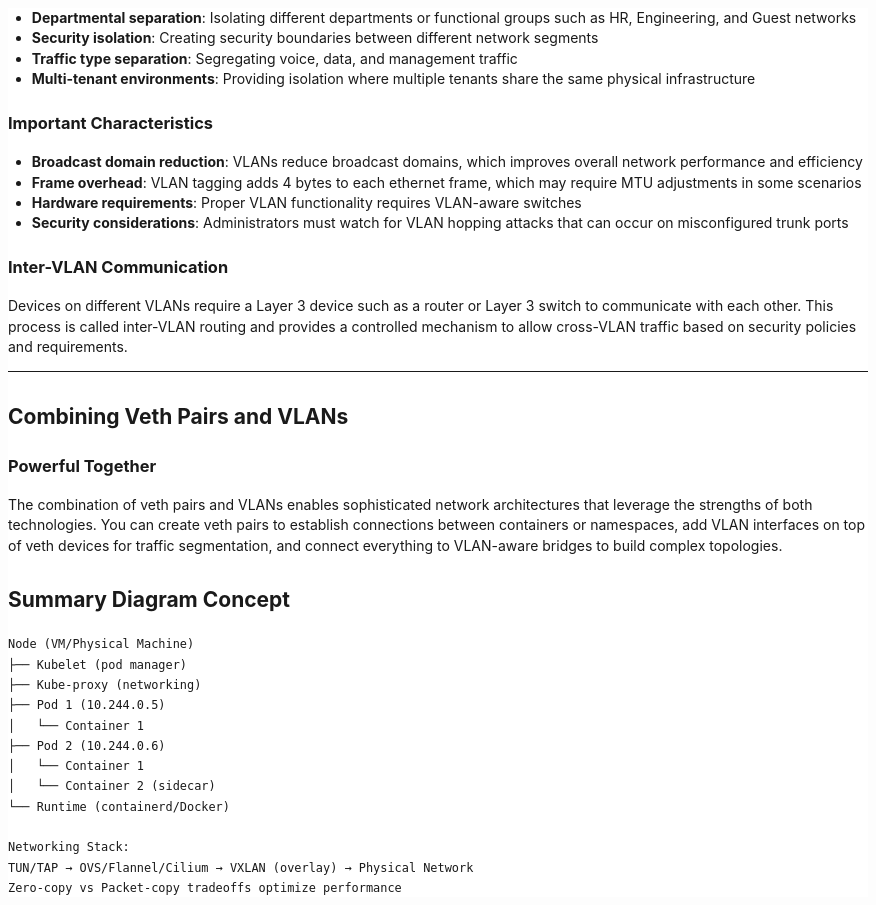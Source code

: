 - **Departmental separation**: Isolating different departments or functional groups such as HR, Engineering, and Guest networks
- **Security isolation**: Creating security boundaries between different network segments
- **Traffic type separation**: Segregating voice, data, and management traffic
- **Multi-tenant environments**: Providing isolation where multiple tenants share the same physical infrastructure

### Important Characteristics

- **Broadcast domain reduction**: VLANs reduce broadcast domains, which improves overall network performance and efficiency
- **Frame overhead**: VLAN tagging adds 4 bytes to each ethernet frame, which may require MTU adjustments in some scenarios
- **Hardware requirements**: Proper VLAN functionality requires VLAN-aware switches
- **Security considerations**: Administrators must watch for VLAN hopping attacks that can occur on misconfigured trunk ports

### Inter-VLAN Communication

Devices on different VLANs require a Layer 3 device such as a router or Layer 3 switch to communicate with each other. This process is called inter-VLAN routing and provides a controlled mechanism to allow cross-VLAN traffic based on security policies and requirements.

---

## Combining Veth Pairs and VLANs

### Powerful Together

The combination of veth pairs and VLANs enables sophisticated network architectures that leverage the strengths of both technologies. You can create veth pairs to establish connections between containers or namespaces, add VLAN interfaces on top of veth devices for traffic segmentation, and connect everything to VLAN-aware bridges to build complex topologies.







## Summary Diagram Concept

```
Node (VM/Physical Machine)
├── Kubelet (pod manager)
├── Kube-proxy (networking)
├── Pod 1 (10.244.0.5)
│   └── Container 1
├── Pod 2 (10.244.0.6)
│   └── Container 1
│   └── Container 2 (sidecar)
└── Runtime (containerd/Docker)

Networking Stack:
TUN/TAP → OVS/Flannel/Cilium → VXLAN (overlay) → Physical Network
Zero-copy vs Packet-copy tradeoffs optimize performance
```
